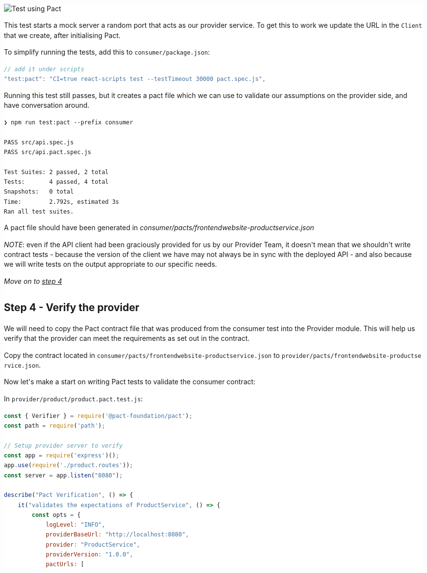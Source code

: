 

![Test using Pact](diagrams/workshop_step3_pact.svg)

This test starts a mock server a random port that acts as our provider service. To get this to work we update the URL in the `Client` that we create, after initialising Pact.

To simplify running the tests, add this to `consumer/package.json`:

```javascript
// add it under scripts
"test:pact": "CI=true react-scripts test --testTimeout 30000 pact.spec.js",
```

Running this test still passes, but it creates a pact file which we can use to validate our assumptions on the provider side, and have conversation around.

```console
❯ npm run test:pact --prefix consumer

PASS src/api.spec.js
PASS src/api.pact.spec.js

Test Suites: 2 passed, 2 total
Tests:       4 passed, 4 total
Snapshots:   0 total
Time:        2.792s, estimated 3s
Ran all test suites.
```

A pact file should have been generated in *consumer/pacts/frontendwebsite-productservice.json*

*NOTE*: even if the API client had been graciously provided for us by our Provider Team, it doesn't mean that we shouldn't write contract tests - because the version of the client we have may not always be in sync with the deployed API - and also because we will write tests on the output appropriate to our specific needs.

*Move on to [step 4](https://github.com/pact-foundation/pact-workshop-js/tree/step4#step-4---verify-the-provider)*

## Step 4 - Verify the provider

We will need to copy the Pact contract file that was produced from the consumer test into the Provider module. This will help us verify that the provider can meet the requirements as set out in the contract.

Copy the contract located in `consumer/pacts/frontendwebsite-productservice.json` to `provider/pacts/frontendwebsite-productservice.json`.

Now let's make a start on writing Pact tests to validate the consumer contract:

In `provider/product/product.pact.test.js`:

```javascript
const { Verifier } = require('@pact-foundation/pact');
const path = require('path');

// Setup provider server to verify
const app = require('express')();
app.use(require('./product.routes'));
const server = app.listen("8080");

describe("Pact Verification", () => {
    it("validates the expectations of ProductService", () => {
        const opts = {
            logLevel: "INFO",
            providerBaseUrl: "http://localhost:8080",
            provider: "ProductService",
            providerVersion: "1.0.0",
            pactUrls: [
```